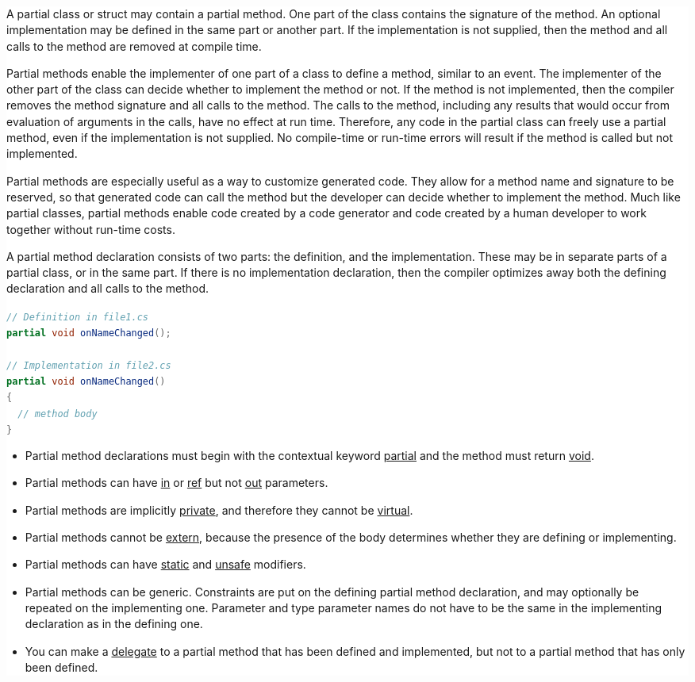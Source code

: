 A partial class or struct may contain a partial method. One part of the class contains the signature of the method. An optional implementation may be defined in the same part or another part. If the implementation is not supplied, then the method and all calls to the method are removed at compile time.

Partial methods enable the implementer of one part of a class to define a method, similar to an event. The implementer of the other part of the class can decide whether to implement the method or not. If the method is not implemented, then the compiler removes the method signature and all calls to the method. The calls to the method, including any results that would occur from evaluation of arguments in the calls, have no effect at run time. Therefore, any code in the partial class can freely use a partial method, even if the implementation is not supplied. No compile-time or run-time errors will result if the method is called but not implemented.

Partial methods are especially useful as a way to customize generated code. They allow for a method name and signature to be reserved, so that generated code can call the method but the developer can decide whether to implement the method. Much like partial classes, partial methods enable code created by a code generator and code created by a human developer to work together without run-time costs.

A partial method declaration consists of two parts: the definition, and the implementation. These may be in separate parts of a partial class, or in the same part. If there is no implementation declaration, then the compiler optimizes away both the defining declaration and all calls to the method.

```csharp
// Definition in file1.cs
partial void onNameChanged();

// Implementation in file2.cs
partial void onNameChanged()
{
  // method body
}
```

- Partial method declarations must begin with the contextual keyword [partial](../../../csharp/language-reference/keywords/partial-type.md) and the method must return [void](../../../csharp/language-reference/keywords/void.md).

- Partial methods can have [in](../../../csharp/language-reference/keywords/in-parameter-modifier.md) or [ref](../../../csharp/language-reference/keywords/ref.md) but not [out](../../../csharp/language-reference/keywords/out-parameter-modifier.md) parameters.

- Partial methods are implicitly [private](../../../csharp/language-reference/keywords/private.md), and therefore they cannot be [virtual](../../../csharp/language-reference/keywords/virtual.md).

- Partial methods cannot be [extern](../../../csharp/language-reference/keywords/extern.md), because the presence of the body determines whether they are defining or implementing.

- Partial methods can have [static](../../../csharp/language-reference/keywords/static.md) and [unsafe](../../../csharp/language-reference/keywords/unsafe.md) modifiers.

- Partial methods can be generic. Constraints are put on the defining partial method declaration, and may optionally be repeated on the implementing one. Parameter and type parameter names do not have to be the same in the implementing declaration as in the defining one.

- You can make a [delegate](../../../csharp/language-reference/keywords/delegate.md) to a partial method that has been defined and implemented, but not to a partial method that has only been defined.
